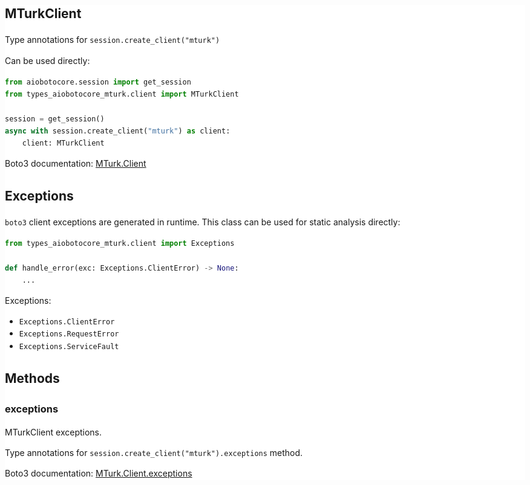 <a id="mturkclient"></a>

## MTurkClient

Type annotations for `session.create_client("mturk")`

Can be used directly:

```python
from aiobotocore.session import get_session
from types_aiobotocore_mturk.client import MTurkClient

session = get_session()
async with session.create_client("mturk") as client:
    client: MTurkClient
```

Boto3 documentation:
[MTurk.Client](https://boto3.amazonaws.com/v1/documentation/api/latest/reference/services/mturk.html#MTurk.Client)

<a id="exceptions"></a>

## Exceptions

`boto3` client exceptions are generated in runtime. This class can be used for
static analysis directly:

```python
from types_aiobotocore_mturk.client import Exceptions

def handle_error(exc: Exceptions.ClientError) -> None:
    ...
```

Exceptions:

- `Exceptions.ClientError`
- `Exceptions.RequestError`
- `Exceptions.ServiceFault`

<a id="methods"></a>

## Methods

<a id="exceptions"></a>

### exceptions

MTurkClient exceptions.

Type annotations for `session.create_client("mturk").exceptions` method.

Boto3 documentation:
[MTurk.Client.exceptions](https://boto3.amazonaws.com/v1/documentation/api/latest/reference/services/mturk.html#MTurk.Client.exceptions)
